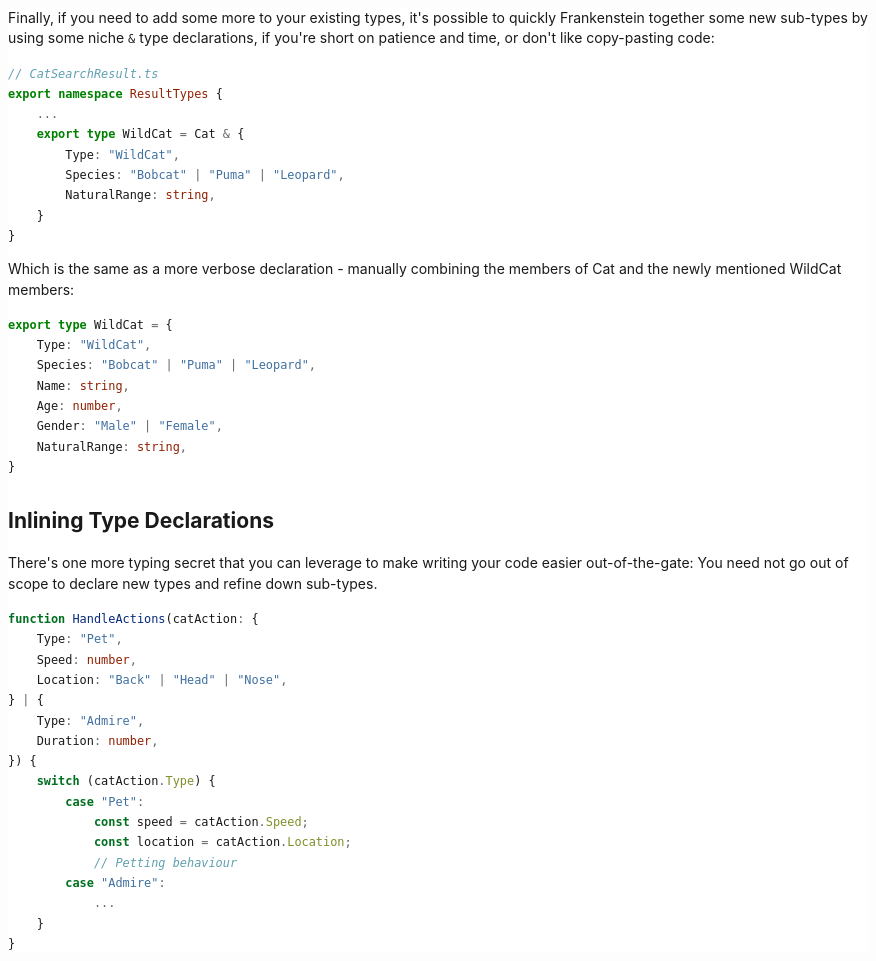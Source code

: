 Finally, if you need to add some more to your existing types, it's possible to quickly Frankenstein together some new sub-types by using some niche `&` type declarations, if you're short on patience and time, or don't like copy-pasting code:

```typescript
// CatSearchResult.ts
export namespace ResultTypes {
    ...
    export type WildCat = Cat & {
        Type: "WildCat",
        Species: "Bobcat" | "Puma" | "Leopard",
        NaturalRange: string,
    }
}
```

Which is the same as a more verbose declaration - manually combining the members of Cat and the newly mentioned WildCat members:

``` typescript
export type WildCat = {
    Type: "WildCat",
    Species: "Bobcat" | "Puma" | "Leopard",
    Name: string,
    Age: number,
    Gender: "Male" | "Female",
    NaturalRange: string,
}
```

## Inlining Type Declarations

There's one more typing secret that you can leverage to make writing your code easier out-of-the-gate: You need not go out of scope to declare new types and refine down sub-types.

``` typescript
function HandleActions(catAction: {
    Type: "Pet",
    Speed: number,
    Location: "Back" | "Head" | "Nose",
} | {
    Type: "Admire",
    Duration: number,
}) {
    switch (catAction.Type) {
        case "Pet":
            const speed = catAction.Speed;
            const location = catAction.Location;
            // Petting behaviour
        case "Admire":
            ...
    }
}
```
